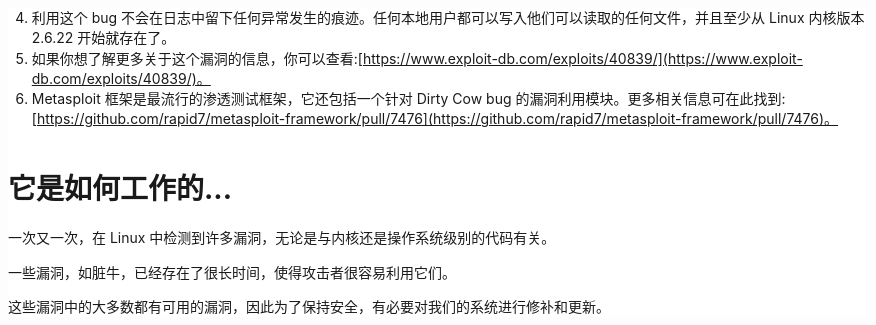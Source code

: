 4.  利用这个 bug 不会在日志中留下任何异常发生的痕迹。任何本地用户都可以写入他们可以读取的任何文件，并且至少从 Linux 内核版本 2.6.22 开始就存在了。
5.  如果你想了解更多关于这个漏洞的信息，你可以查看:[https://www.exploit-db.com/exploits/40839/](https://www.exploit-db.com/exploits/40839/)。
6.  Metasploit 框架是最流行的渗透测试框架，它还包括一个针对 Dirty Cow bug 的漏洞利用模块。更多相关信息可在此找到:[https://github.com/rapid7/metasploit-framework/pull/7476](https://github.com/rapid7/metasploit-framework/pull/7476)。

# 它是如何工作的...

一次又一次，在 Linux 中检测到许多漏洞，无论是与内核还是操作系统级别的代码有关。

一些漏洞，如脏牛，已经存在了很长时间，使得攻击者很容易利用它们。

这些漏洞中的大多数都有可用的漏洞，因此为了保持安全，有必要对我们的系统进行修补和更新。